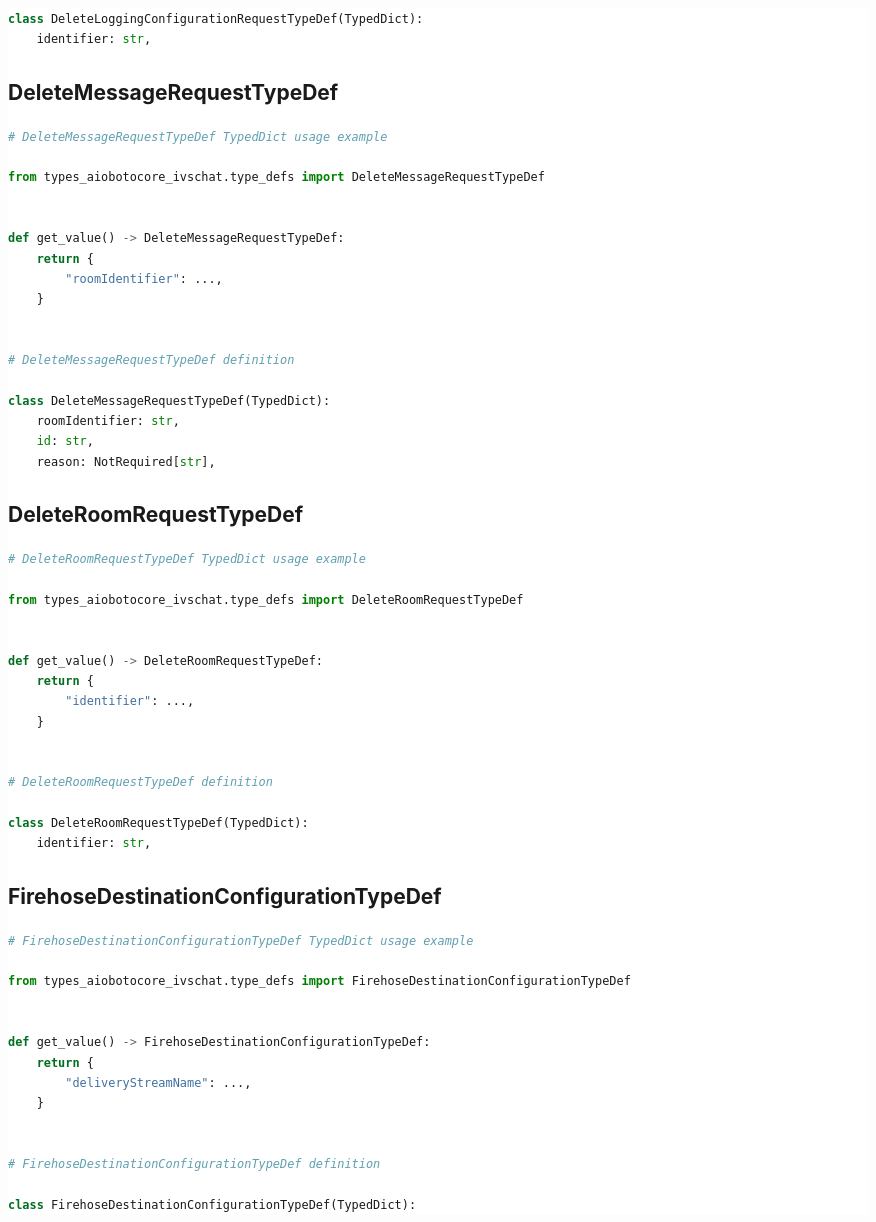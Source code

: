 ```python
class DeleteLoggingConfigurationRequestTypeDef(TypedDict):
    identifier: str,
```

## DeleteMessageRequestTypeDef

```python
# DeleteMessageRequestTypeDef TypedDict usage example

from types_aiobotocore_ivschat.type_defs import DeleteMessageRequestTypeDef


def get_value() -> DeleteMessageRequestTypeDef:
    return {
        "roomIdentifier": ...,
    }


# DeleteMessageRequestTypeDef definition

class DeleteMessageRequestTypeDef(TypedDict):
    roomIdentifier: str,
    id: str,
    reason: NotRequired[str],
```

## DeleteRoomRequestTypeDef

```python
# DeleteRoomRequestTypeDef TypedDict usage example

from types_aiobotocore_ivschat.type_defs import DeleteRoomRequestTypeDef


def get_value() -> DeleteRoomRequestTypeDef:
    return {
        "identifier": ...,
    }


# DeleteRoomRequestTypeDef definition

class DeleteRoomRequestTypeDef(TypedDict):
    identifier: str,
```

## FirehoseDestinationConfigurationTypeDef

```python
# FirehoseDestinationConfigurationTypeDef TypedDict usage example

from types_aiobotocore_ivschat.type_defs import FirehoseDestinationConfigurationTypeDef


def get_value() -> FirehoseDestinationConfigurationTypeDef:
    return {
        "deliveryStreamName": ...,
    }


# FirehoseDestinationConfigurationTypeDef definition

class FirehoseDestinationConfigurationTypeDef(TypedDict):
```